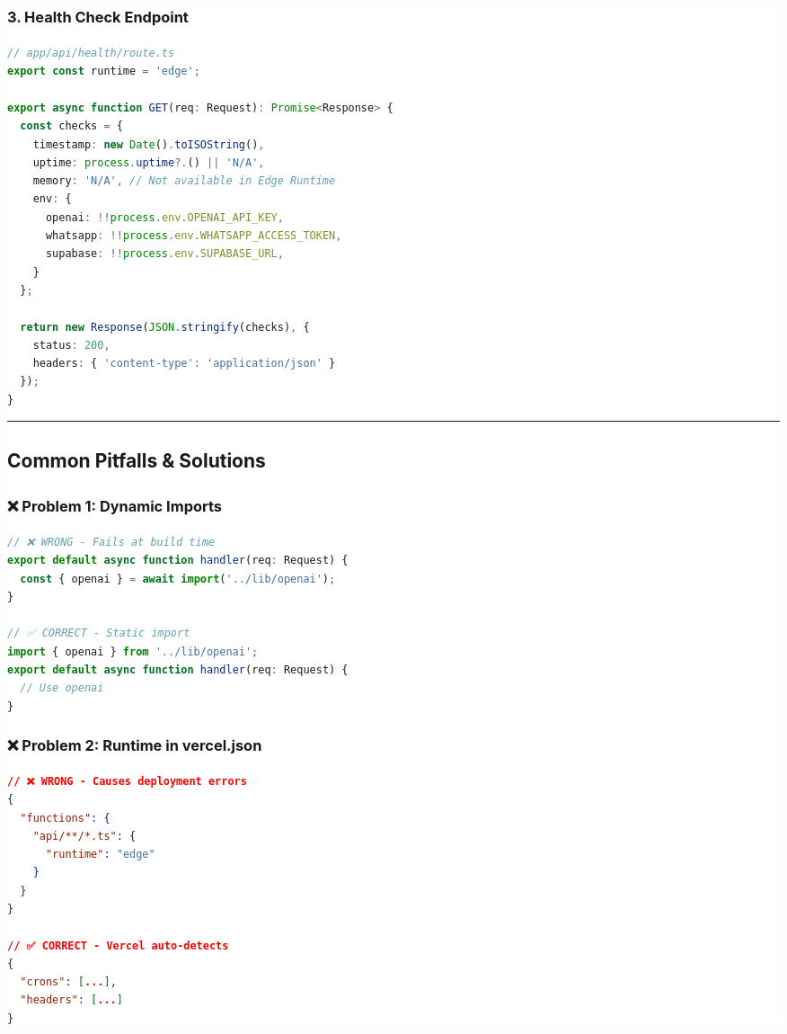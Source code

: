 ### 3. Health Check Endpoint

```typescript
// app/api/health/route.ts
export const runtime = 'edge';

export async function GET(req: Request): Promise<Response> {
  const checks = {
    timestamp: new Date().toISOString(),
    uptime: process.uptime?.() || 'N/A',
    memory: 'N/A', // Not available in Edge Runtime
    env: {
      openai: !!process.env.OPENAI_API_KEY,
      whatsapp: !!process.env.WHATSAPP_ACCESS_TOKEN,
      supabase: !!process.env.SUPABASE_URL,
    }
  };

  return new Response(JSON.stringify(checks), {
    status: 200,
    headers: { 'content-type': 'application/json' }
  });
}
```

---

## Common Pitfalls & Solutions

### ❌ Problem 1: Dynamic Imports

```typescript
// ❌ WRONG - Fails at build time
export default async function handler(req: Request) {
  const { openai } = await import('../lib/openai');
}

// ✅ CORRECT - Static import
import { openai } from '../lib/openai';
export default async function handler(req: Request) {
  // Use openai
}
```

### ❌ Problem 2: Runtime in vercel.json

```json
// ❌ WRONG - Causes deployment errors
{
  "functions": {
    "api/**/*.ts": {
      "runtime": "edge"
    }
  }
}

// ✅ CORRECT - Vercel auto-detects
{
  "crons": [...],
  "headers": [...]
}
```
